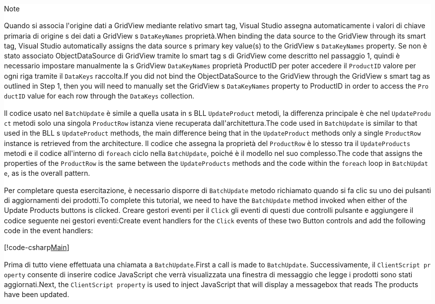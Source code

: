 > [!NOTE]
> <span data-ttu-id="8e19a-275">Quando si associa l'origine dati a GridView mediante relativo smart tag, Visual Studio assegna automaticamente i valori di chiave primaria di origine s dei dati a GridView s `DataKeyNames` proprietà.</span><span class="sxs-lookup"><span data-stu-id="8e19a-275">When binding the data source to the GridView through its smart tag, Visual Studio automatically assigns the data source s primary key value(s) to the GridView s `DataKeyNames` property.</span></span> <span data-ttu-id="8e19a-276">Se non è stato associato ObjectDataSource di GridView tramite lo smart tag s di GridView come descritto nel passaggio 1, quindi è necessario impostare manualmente la s GridView `DataKeyNames` proprietà ProductID per poter accedere il `ProductID` valore per ogni riga tramite il `DataKeys` raccolta.</span><span class="sxs-lookup"><span data-stu-id="8e19a-276">If you did not bind the ObjectDataSource to the GridView through the GridView s smart tag as outlined in Step 1, then you will need to manually set the GridView s `DataKeyNames` property to ProductID in order to access the `ProductID` value for each row through the `DataKeys` collection.</span></span>


<span data-ttu-id="8e19a-277">Il codice usato nel `BatchUpdate` è simile a quella usata in s BLL `UpdateProduct` metodi, la differenza principale è che nel `UpdateProduct` metodi solo una singola `ProductRow` istanza viene recuperata dall'architettura.</span><span class="sxs-lookup"><span data-stu-id="8e19a-277">The code used in `BatchUpdate` is similar to that used in the BLL s `UpdateProduct` methods, the main difference being that in the `UpdateProduct` methods only a single `ProductRow` instance is retrieved from the architecture.</span></span> <span data-ttu-id="8e19a-278">Il codice che assegna la proprietà del `ProductRow` è lo stesso tra il `UpdateProducts` metodi e il codice all'interno di `foreach` ciclo nella `BatchUpdate`, poiché è il modello nel suo complesso.</span><span class="sxs-lookup"><span data-stu-id="8e19a-278">The code that assigns the properties of the `ProductRow` is the same between the `UpdateProducts` methods and the code within the `foreach` loop in `BatchUpdate`, as is the overall pattern.</span></span>

<span data-ttu-id="8e19a-279">Per completare questa esercitazione, è necessario disporre di `BatchUpdate` metodo richiamato quando si fa clic su uno dei pulsanti di aggiornamenti dei prodotti.</span><span class="sxs-lookup"><span data-stu-id="8e19a-279">To complete this tutorial, we need to have the `BatchUpdate` method invoked when either of the Update Products buttons is clicked.</span></span> <span data-ttu-id="8e19a-280">Creare gestori eventi per il `Click` gli eventi di questi due controlli pulsante e aggiungere il codice seguente nei gestori eventi:</span><span class="sxs-lookup"><span data-stu-id="8e19a-280">Create event handlers for the `Click` events of these two Button controls and add the following code in the event handlers:</span></span>


[!code-csharp[Main](batch-updating-cs/samples/sample6.cs)]

<span data-ttu-id="8e19a-281">Prima di tutto viene effettuata una chiamata a `BatchUpdate`.</span><span class="sxs-lookup"><span data-stu-id="8e19a-281">First a call is made to `BatchUpdate`.</span></span> <span data-ttu-id="8e19a-282">Successivamente, il `ClientScript property` consente di inserire codice JavaScript che verrà visualizzata una finestra di messaggio che legge i prodotti sono stati aggiornati.</span><span class="sxs-lookup"><span data-stu-id="8e19a-282">Next, the `ClientScript property` is used to inject JavaScript that will display a messagebox that reads The products have been updated.</span></span>
